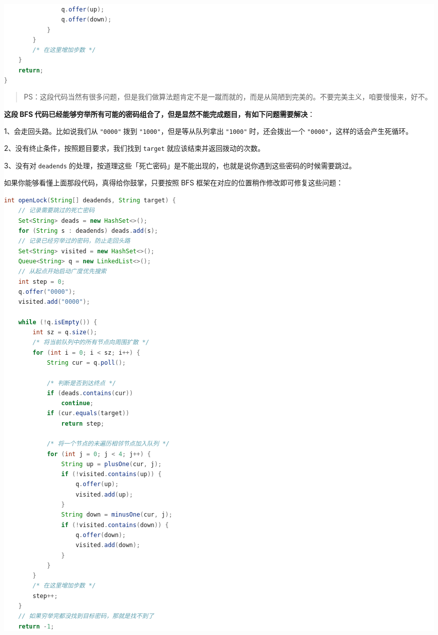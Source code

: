 ```java
                q.offer(up);
                q.offer(down);
            }
        }
        /* 在这里增加步数 */
    }
    return;
}
```

> PS：这段代码当然有很多问题，但是我们做算法题肯定不是一蹴而就的，而是从简陋到完美的。不要完美主义，咱要慢慢来，好不。

**这段 BFS 代码已经能够穷举所有可能的密码组合了，但是显然不能完成题目，有如下问题需要解决**：

1、会走回头路。比如说我们从 `"0000"` 拨到 `"1000"`，但是等从队列拿出 `"1000"` 时，还会拨出一个 `"0000"`，这样的话会产生死循环。

2、没有终止条件，按照题目要求，我们找到 `target` 就应该结束并返回拨动的次数。

3、没有对 `deadends` 的处理，按道理这些「死亡密码」是不能出现的，也就是说你遇到这些密码的时候需要跳过。

如果你能够看懂上面那段代码，真得给你鼓掌，只要按照 BFS 框架在对应的位置稍作修改即可修复这些问题：


```java
int openLock(String[] deadends, String target) {
    // 记录需要跳过的死亡密码
    Set<String> deads = new HashSet<>();
    for (String s : deadends) deads.add(s);
    // 记录已经穷举过的密码，防止走回头路
    Set<String> visited = new HashSet<>();
    Queue<String> q = new LinkedList<>();
    // 从起点开始启动广度优先搜索
    int step = 0;
    q.offer("0000");
    visited.add("0000");
    
    while (!q.isEmpty()) {
        int sz = q.size();
        /* 将当前队列中的所有节点向周围扩散 */
        for (int i = 0; i < sz; i++) {
            String cur = q.poll();
            
            /* 判断是否到达终点 */
            if (deads.contains(cur))
                continue;
            if (cur.equals(target))
                return step;
            
            /* 将一个节点的未遍历相邻节点加入队列 */
            for (int j = 0; j < 4; j++) {
                String up = plusOne(cur, j);
                if (!visited.contains(up)) {
                    q.offer(up);
                    visited.add(up);
                }
                String down = minusOne(cur, j);
                if (!visited.contains(down)) {
                    q.offer(down);
                    visited.add(down);
                }
            }
        }
        /* 在这里增加步数 */
        step++;
    }
    // 如果穷举完都没找到目标密码，那就是找不到了
    return -1;
```